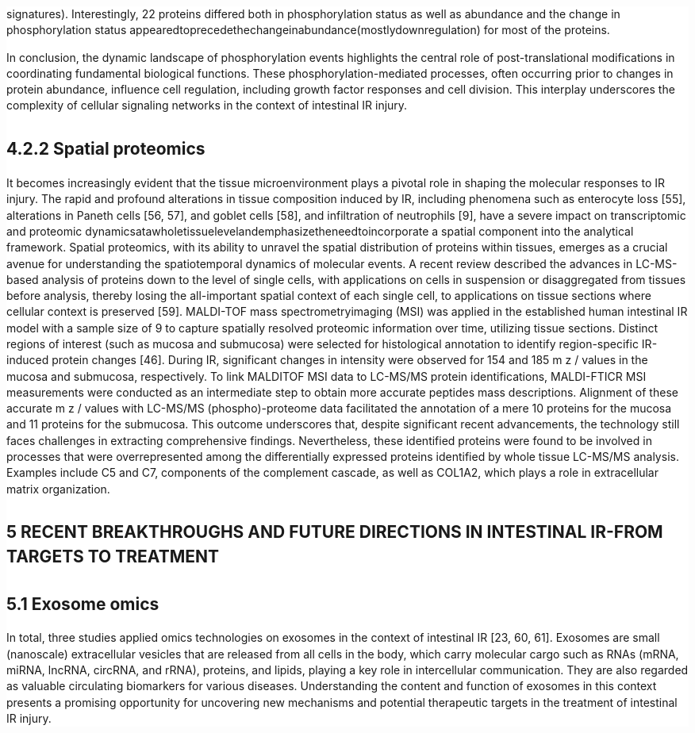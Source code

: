 signatures). Interestingly, 22 proteins differed both in phosphorylation status as well as abundance and the change in phosphorylation status appearedtoprecedethechangeinabundance(mostlydownregulation) for most of the proteins.

In conclusion, the dynamic landscape of phosphorylation events highlights the central role of post-translational modifications in coordinating fundamental biological functions. These phosphorylation-mediated processes, often occurring prior to changes in protein abundance, influence cell regulation, including growth factor responses and cell division. This interplay underscores the complexity of cellular signaling networks in the context of intestinal IR injury.

## 4.2.2 Spatial proteomics

It becomes increasingly evident that the tissue microenvironment plays a pivotal role in shaping the molecular responses to IR injury. The rapid and profound alterations in tissue composition induced by IR, including phenomena such as enterocyte loss [55], alterations in Paneth cells [56, 57], and goblet cells [58], and infiltration of neutrophils [9], have a severe impact on transcriptomic and proteomic dynamicsatawholetissuelevelandemphasizetheneedtoincorporate a spatial component into the analytical framework. Spatial proteomics, with its ability to unravel the spatial distribution of proteins within tissues, emerges as a crucial avenue for understanding the spatiotemporal dynamics of molecular events. A recent review described the advances in LC-MS-based analysis of proteins down to the level of single cells, with applications on cells in suspension or disaggregated from tissues before analysis, thereby losing the all-important spatial context of each single cell, to applications on tissue sections where cellular context is preserved [59]. MALDI-TOF mass spectrometryimaging (MSI) was applied in the established human intestinal IR model with a sample size of 9 to capture spatially resolved proteomic information over time, utilizing tissue sections. Distinct regions of interest (such as mucosa and submucosa) were selected for histological annotation to identify region-specific IR-induced protein changes [46]. During IR, significant changes in intensity were observed for 154 and 185 m z / values in the mucosa and submucosa, respectively. To link MALDITOF MSI data to LC-MS/MS protein identifications, MALDI-FTICR MSI measurements were conducted as an intermediate step to obtain more accurate peptides mass descriptions. Alignment of these accurate m z / values with LC-MS/MS (phospho)-proteome data facilitated the annotation of a mere 10 proteins for the mucosa and 11 proteins for the submucosa. This outcome underscores that, despite significant recent advancements, the technology still faces challenges in extracting comprehensive findings. Nevertheless, these identified proteins were found to be involved in processes that were overrepresented among the differentially expressed proteins identified by whole tissue LC-MS/MS analysis. Examples include C5 and C7, components of the complement cascade, as well as COL1A2, which plays a role in extracellular matrix organization.

## 5 RECENT BREAKTHROUGHS AND FUTURE DIRECTIONS IN INTESTINAL IR-FROM TARGETS TO TREATMENT

## 5.1 Exosome omics

In total, three studies applied omics technologies on exosomes in the context of intestinal IR [23, 60, 61]. Exosomes are small (nanoscale) extracellular vesicles that are released from all cells in the body, which carry molecular cargo such as RNAs (mRNA, miRNA, lncRNA, circRNA, and rRNA), proteins, and lipids, playing a key role in intercellular communication. They are also regarded as valuable circulating biomarkers for various diseases. Understanding the content and function of exosomes in this context presents a promising opportunity for uncovering new mechanisms and potential therapeutic targets in the treatment of intestinal IR injury.
